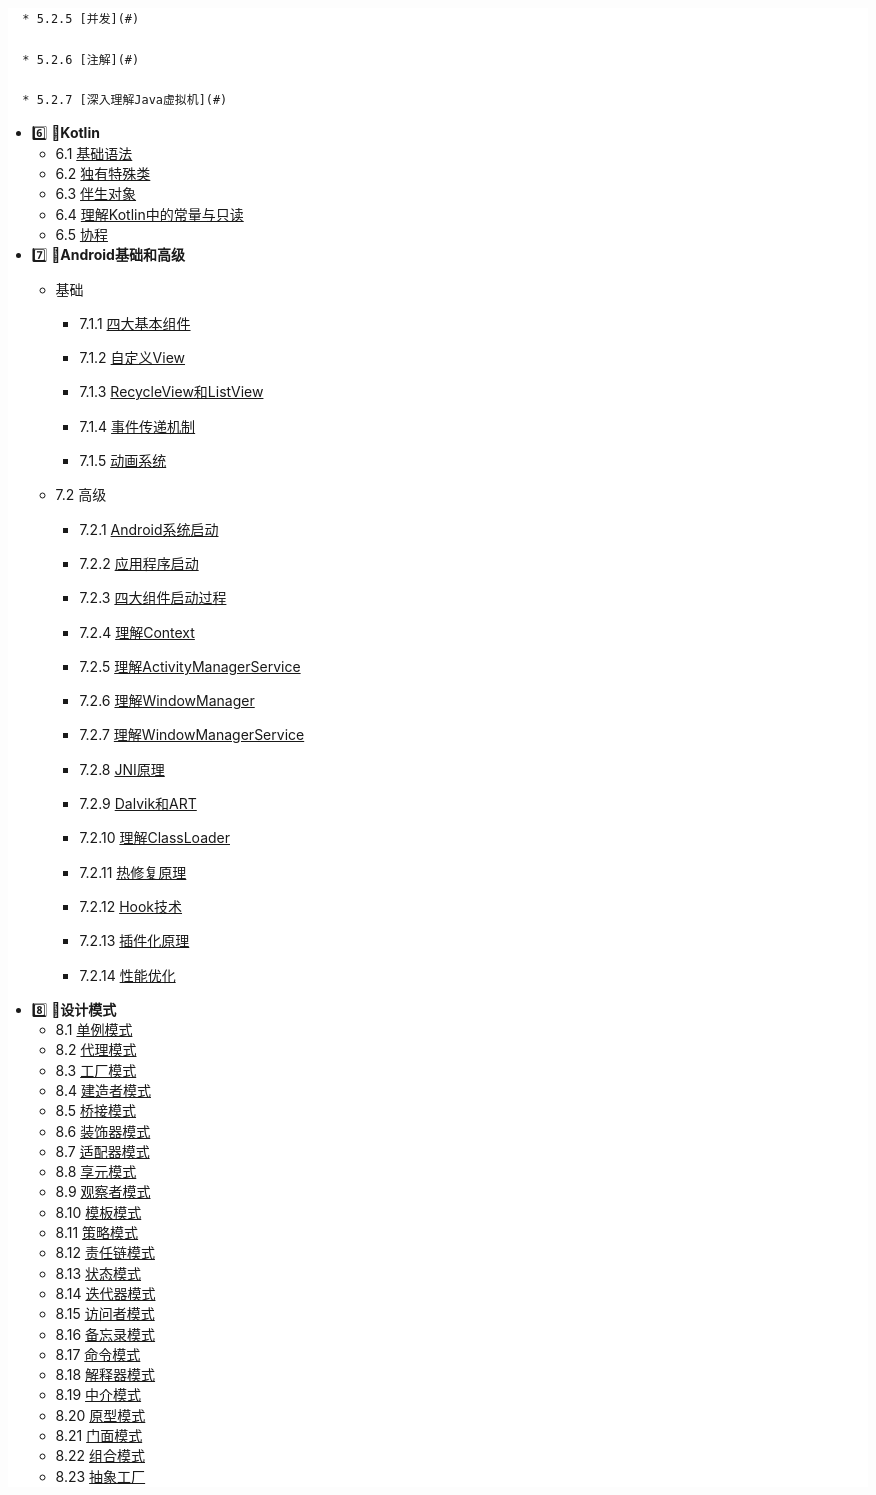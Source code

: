       * 5.2.5 [并发](#)
        
      * 5.2.6 [注解](#)
        
      * 5.2.7 [深入理解Java虚拟机](#)
* :six: :horse:**Kotlin**
  * 6.1 [基础语法](#)
  * 6.2 [独有特殊类](#)
  * 6.3 [伴生对象](#)
  * 6.4 [理解Kotlin中的常量与只读](#)
  * 6.5 [协程](#)
* :seven: :goat:**Android基础和高级**
  *   基础
      * 7.1.1 [四大基本组件](#)

      * 7.1.2 [自定义View](#)
      * 7.1.3 [RecycleView和ListView](#)
      * 7.1.4 [事件传递机制](#)
      * 7.1.5 [动画系统](#)

  *   7.2 高级
      *   7.2.1 [Android系统启动](#)
      *   7.2.2 [应用程序启动](#)
      *   7.2.3 [四大组件启动过程](#)
  
      *   7.2.4 [理解Context](#)
  
      *   7.2.5 [理解ActivityManagerService](#)
  
      *   7.2.6 [理解WindowManager](#)
  
      *   7.2.7 [理解WindowManagerService](#)
  
      *   7.2.8 [JNI原理](#)
  
      *   7.2.9 [Dalvik和ART](#)
  
      *   7.2.10 [理解ClassLoader](#)
  
      *   7.2.11 [热修复原理](#)
  
      *   7.2.12 [Hook技术](#)
  
      *   7.2.13 [插件化原理](#)
  
      *   7.2.14 [性能优化](#)
* :eight: :monkey:**设计模式**
  * 8.1 [单例模式](#)
  * 8.2 [代理模式](#)
  * 8.3 [工厂模式](#)
  * 8.4 [建造者模式](#)
  * 8.5 [桥接模式](#)
  * 8.6 [装饰器模式](#)
  * 8.7 [适配器模式](#)
  * 8.8 [享元模式](#)
  * 8.9 [观察者模式](#)
  * 8.10 [模板模式](#)
  * 8.11 [策略模式](#)
  * 8.12 [责任链模式](#)
  * 8.13 [ 状态模式 ](#)
  * 8.14 [迭代器模式](#)
  * 8.15 [访问者模式](#)
  * 8.16 [备忘录模式](#)
  * 8.17 [命令模式](#)
  * 8.18 [解释器模式](#)
  * 8.19 [中介模式](#)
  * 8.20 [原型模式](#)
  * 8.21 [门面模式](#)
  * 8.22 [组合模式](#)
  * 8.23 [抽象工厂](#)